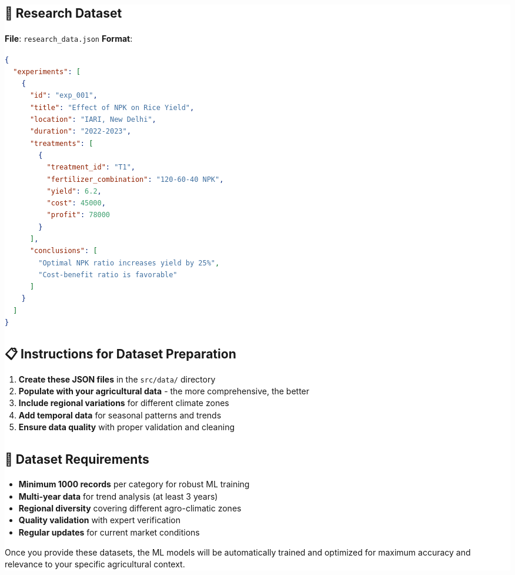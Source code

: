 ## 🔬 Research Dataset
**File**: `research_data.json`
**Format**:
```json
{
  "experiments": [
    {
      "id": "exp_001",
      "title": "Effect of NPK on Rice Yield",
      "location": "IARI, New Delhi",
      "duration": "2022-2023",
      "treatments": [
        {
          "treatment_id": "T1",
          "fertilizer_combination": "120-60-40 NPK",
          "yield": 6.2,
          "cost": 45000,
          "profit": 78000
        }
      ],
      "conclusions": [
        "Optimal NPK ratio increases yield by 25%",
        "Cost-benefit ratio is favorable"
      ]
    }
  ]
}
```

## 📋 Instructions for Dataset Preparation

1. **Create these JSON files** in the `src/data/` directory
2. **Populate with your agricultural data** - the more comprehensive, the better
3. **Include regional variations** for different climate zones
4. **Add temporal data** for seasonal patterns and trends
5. **Ensure data quality** with proper validation and cleaning

## 🎯 Dataset Requirements

- **Minimum 1000 records** per category for robust ML training
- **Multi-year data** for trend analysis (at least 3 years)
- **Regional diversity** covering different agro-climatic zones
- **Quality validation** with expert verification
- **Regular updates** for current market conditions

Once you provide these datasets, the ML models will be automatically trained and optimized for maximum accuracy and relevance to your specific agricultural context.